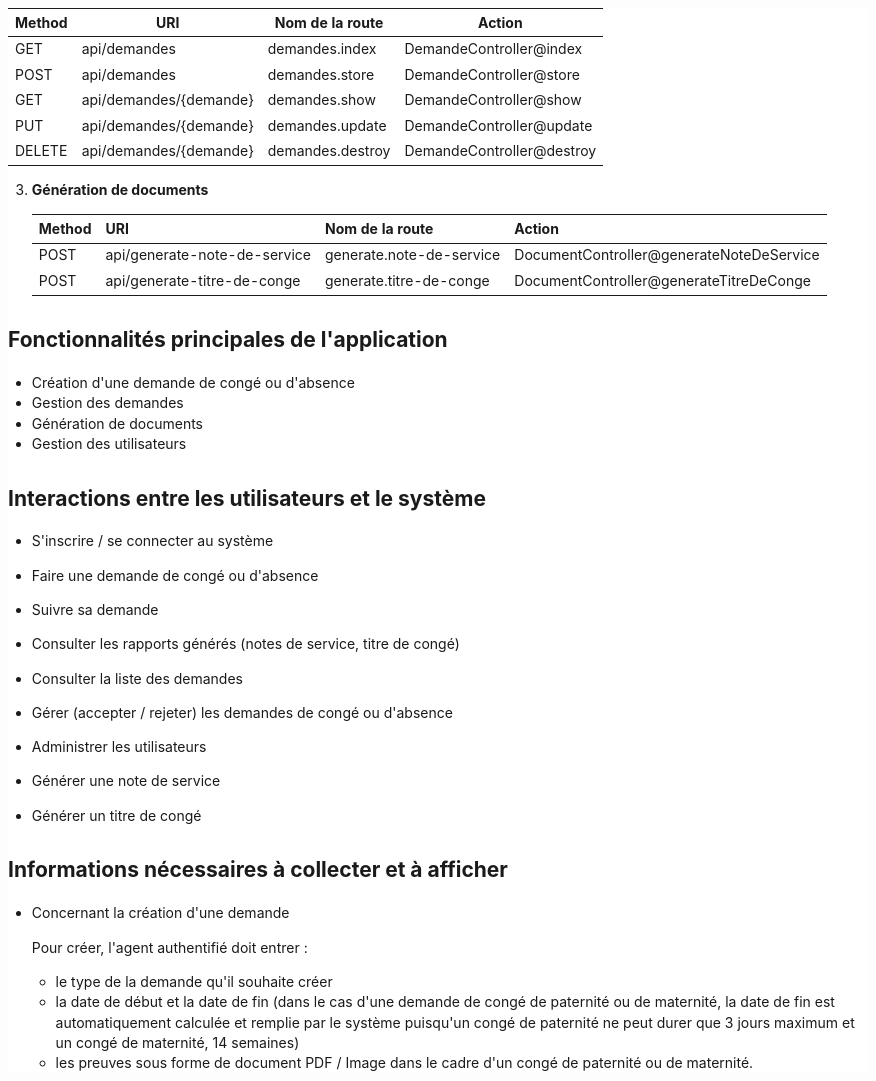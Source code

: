    | Method | URI                    | Nom de la route  | Action                    |
   | ------ | ---------------------- | ---------------- | ------------------------- |
   | GET    | api/demandes           | demandes.index   | DemandeController@index   |
   | POST   | api/demandes           | demandes.store   | DemandeController@store   |
   | GET    | api/demandes/{demande} | demandes.show    | DemandeController@show    |
   | PUT    | api/demandes/{demande} | demandes.update  | DemandeController@update  |
   | DELETE | api/demandes/{demande} | demandes.destroy | DemandeController@destroy |

3. **Génération de documents**

   | Method | URI                          | Nom de la route          | Action                                   |
   | ------ | ---------------------------- | ------------------------ | ---------------------------------------- |
   | POST   | api/generate-note-de-service | generate.note-de-service | DocumentController@generateNoteDeService |
   | POST   | api/generate-titre-de-conge  | generate.titre-de-conge  | DocumentController@generateTitreDeConge  |

## Fonctionnalités principales de l'application

- Création d'une demande de congé ou d'absence
- Gestion des demandes
- Génération de documents
- Gestion des utilisateurs

## Interactions entre les utilisateurs et le système

- S'inscrire / se connecter au système
- Faire une demande de congé ou d'absence
- Suivre sa demande
- Consulter les rapports générés (notes de service, titre de congé)

- Consulter la liste des demandes
- Gérer (accepter / rejeter) les demandes de congé ou d'absence
- Administrer les utilisateurs

- Générer une note de service
- Générer un titre de congé

## Informations nécessaires à collecter et à afficher

- Concernant la création d'une demande

  Pour créer, l'agent authentifié doit entrer :

  - le type de la demande qu'il souhaite créer
  - la date de début et la date de fin (dans le cas d'une demande de congé de paternité ou de maternité, la date de fin est automatiquement calculée et remplie par le système puisqu'un congé de paternité ne peut durer que 3 jours maximum et un congé de maternité, 14 semaines)
  - les preuves sous forme de document PDF / Image dans le cadre d'un congé de paternité ou de maternité.
